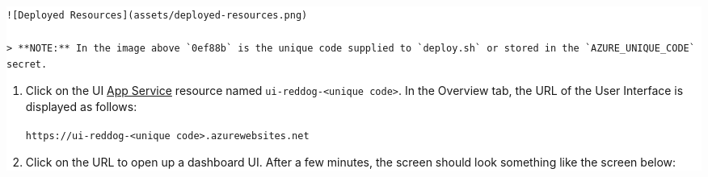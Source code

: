     ![Deployed Resources](assets/deployed-resources.png)

    > **NOTE:** In the image above `0ef88b` is the unique code supplied to `deploy.sh` or stored in the `AZURE_UNIQUE_CODE` secret. 

1. Click on the UI [App Service](https://learn.microsoft.com/azure/app-service/overview) resource named `ui-reddog-<unique code>`. In the Overview tab, the URL of the User Interface is displayed as follows:

    ```
    https://ui-reddog-<unique code>.azurewebsites.net
    ```

1. Click on the URL to open up a dashboard UI. After a few minutes, the screen should look something like the screen below:
